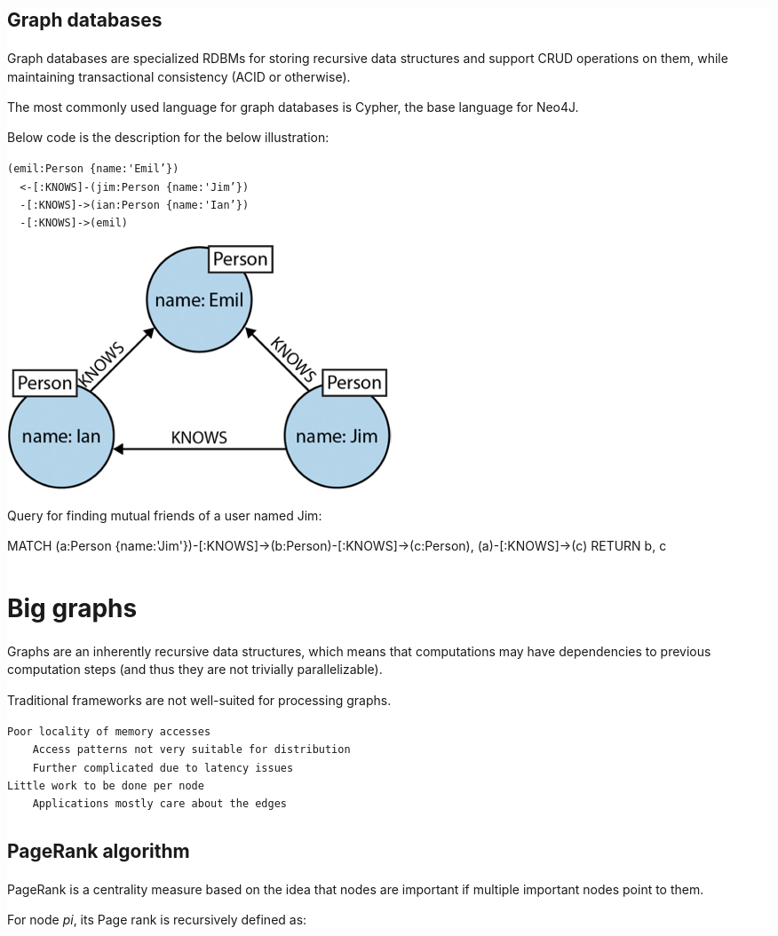 ## Graph databases
Graph databases are specialized RDBMs for storing recursive data structures and support CRUD operations on them, while maintaining transactional consistency (ACID or otherwise).

The most commonly used language for graph databases is Cypher, the base language for Neo4J.

Below code is the description for the below illustration:
```
(emil:Person {name:'Emil’}) 
  <-[:KNOWS]-(jim:Person {name:'Jim’}) 
  -[:KNOWS]->(ian:Person {name:'Ian’}) 
  -[:KNOWS]->(emil)
```

![Image](../../images/graph_database.png)

Query for finding mutual friends of a user named Jim:

MATCH (a:Person {name:'Jim'})-[:KNOWS]->(b:Person)-[:KNOWS]->(c:Person), (a)-[:KNOWS]->(c) 
RETURN b, c

# Big graphs
Graphs are an inherently recursive data structures, which means that computations may have dependencies to previous computation steps (and thus they are not trivially parallelizable).

Traditional frameworks are not well-suited for processing graphs.

    Poor locality of memory accesses
        Access patterns not very suitable for distribution
        Further complicated due to latency issues
    Little work to be done per node
        Applications mostly care about the edges

## PageRank algorithm
PageRank is a centrality measure based on the idea that nodes are important if multiple important nodes point to them. 

For node *pi*, its Page rank is recursively defined as:
